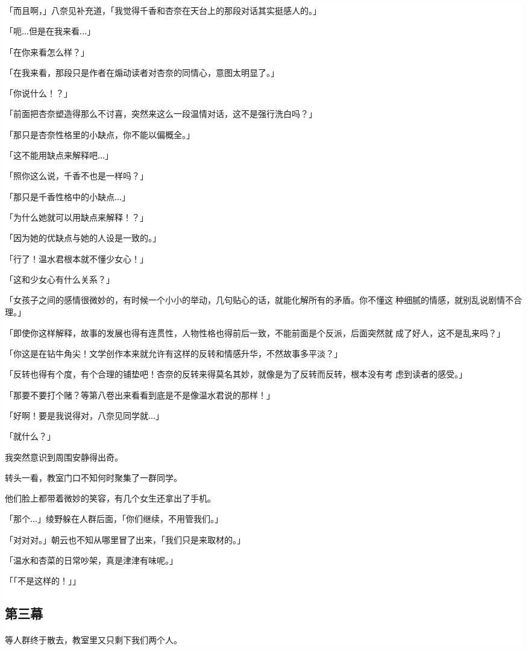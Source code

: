 「而且啊，」八奈见补充道，「我觉得千香和杏奈在天台上的那段对话其实挺感人的。」

「呃...但是在我来看...」

「在你来看怎么样？」

「在我来看，那段只是作者在煽动读者对杏奈的同情心，意图太明显了。」

「你说什么！？」

「前面把杏奈塑造得那么不讨喜，突然来这么一段温情对话，这不是强行洗白吗？」

「那只是杏奈性格里的小缺点，你不能以偏概全。」

「这不能用缺点来解释吧...」

「照你这么说，千香不也是一样吗？」

「那只是千香性格中的小缺点...」

「为什么她就可以用缺点来解释！？」

「因为她的优缺点与她的人设是一致的。」

「行了！温水君根本就不懂少女心！」

「这和少女心有什么关系？」

「女孩子之间的感情很微妙的，有时候一个小小的举动，几句贴心的话，就能化解所有的矛盾。你不懂这
种细腻的情感，就别乱说剧情不合理。」

「即使你这样解释，故事的发展也得有连贯性，人物性格也得前后一致，不能前面是个反派，后面突然就
成了好人，这不是乱来吗？」

「你这是在钻牛角尖！文学创作本来就允许有这样的反转和情感升华，不然故事多平淡？」

「反转也得有个度，有个合理的铺垫吧！杏奈的反转来得莫名其妙，就像是为了反转而反转，根本没有考
虑到读者的感受。」

「那要不要打个赌？等第八卷出来看看到底是不是像温水君说的那样！」

「好啊！要是我说得对，八奈见同学就...」

「就什么？」

我突然意识到周围安静得出奇。

转头一看，教室门口不知何时聚集了一群同学。

他们脸上都带着微妙的笑容，有几个女生还拿出了手机。

「那个...」绫野躲在人群后面，「你们继续，不用管我们。」

「对对对。」朝云也不知从哪里冒了出来，「我们只是来取材的。」

「温水和杏菜的日常吵架，真是津津有味呢。」

「「不是这样的！」」



## 第三幕

等人群终于散去，教室里又只剩下我们两个人。
